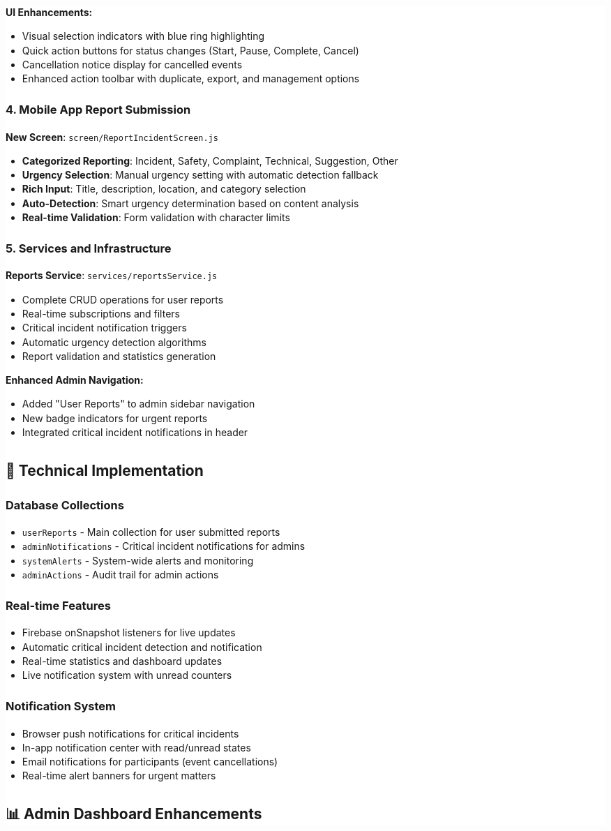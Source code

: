 **UI Enhancements:**
- Visual selection indicators with blue ring highlighting
- Quick action buttons for status changes (Start, Pause, Complete, Cancel)
- Cancellation notice display for cancelled events
- Enhanced action toolbar with duplicate, export, and management options

### 4. Mobile App Report Submission

**New Screen**: `screen/ReportIncidentScreen.js`
- **Categorized Reporting**: Incident, Safety, Complaint, Technical, Suggestion, Other
- **Urgency Selection**: Manual urgency setting with automatic detection fallback
- **Rich Input**: Title, description, location, and category selection
- **Auto-Detection**: Smart urgency determination based on content analysis
- **Real-time Validation**: Form validation with character limits

### 5. Services and Infrastructure

**Reports Service**: `services/reportsService.js`
- Complete CRUD operations for user reports
- Real-time subscriptions and filters
- Critical incident notification triggers
- Automatic urgency detection algorithms
- Report validation and statistics generation

**Enhanced Admin Navigation:**
- Added "User Reports" to admin sidebar navigation
- New badge indicators for urgent reports
- Integrated critical incident notifications in header

## 🔧 Technical Implementation

### Database Collections
- `userReports` - Main collection for user submitted reports
- `adminNotifications` - Critical incident notifications for admins
- `systemAlerts` - System-wide alerts and monitoring
- `adminActions` - Audit trail for admin actions

### Real-time Features
- Firebase onSnapshot listeners for live updates
- Automatic critical incident detection and notification
- Real-time statistics and dashboard updates
- Live notification system with unread counters

### Notification System
- Browser push notifications for critical incidents
- In-app notification center with read/unread states
- Email notifications for participants (event cancellations)
- Real-time alert banners for urgent matters

## 📊 Admin Dashboard Enhancements

